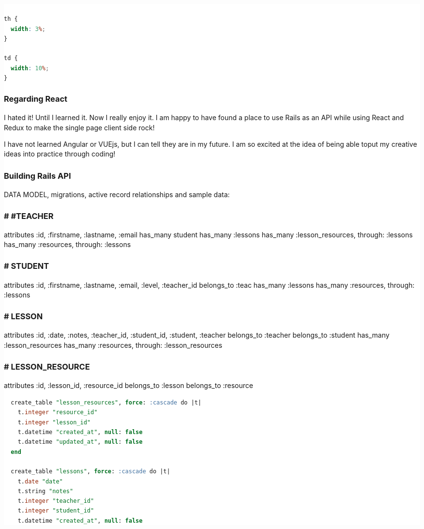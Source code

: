 ```css

th {
  width: 3%;
}

td {
  width: 10%;
}
```

### Regarding React

I hated it! Until I learned it. Now I really enjoy it.
I am happy to have found a place to use Rails as an API while using React and Redux to make the single page client side rock!

I have not learned Angular or VUEjs, but I can tell they are in my future. I am so excited at the idea of being able toput my creative ideas into practice through coding!

### Building Rails API

DATA MODEL, migrations, active record relationships and sample data:

### # #TEACHER

attributes :id, :firstname, :lastname, :email
has_many student has_many :lessons
has_many :lesson_resources, through: :lessons
has_many :resources, through: :lessons

### # STUDENT

attributes :id, :firstname, :lastname, :email, :level, :teacher_id
belongs_to :teac
has_many :lessons
has_many :resources, through: :lessons

### # LESSON

attributes :id, :date, :notes, :teacher_id, :student_id, :student, :teacher
belongs_to :teacher
belongs_to :student
has_many :lesson_resources
has_many :resources, through: :lesson_resources

### # LESSON_RESOURCE

attributes :id, :lesson_id, :resource_id
belongs_to :lesson
belongs_to :resource

```sql
  create_table "lesson_resources", force: :cascade do |t|
    t.integer "resource_id"
    t.integer "lesson_id"
    t.datetime "created_at", null: false
    t.datetime "updated_at", null: false
  end

  create_table "lessons", force: :cascade do |t|
    t.date "date"
    t.string "notes"
    t.integer "teacher_id"
    t.integer "student_id"
    t.datetime "created_at", null: false
```
